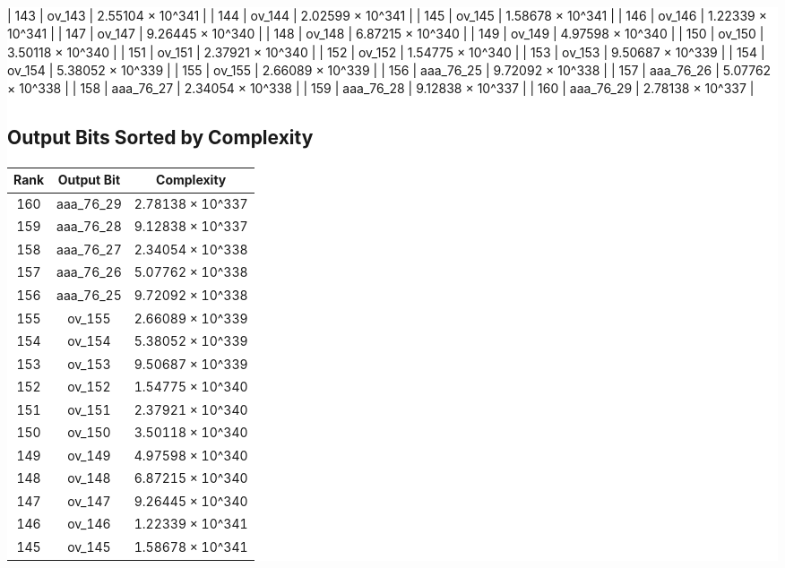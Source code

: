 | 143 | ov_143 | 2.55104 × 10^341 |
| 144 | ov_144 | 2.02599 × 10^341 |
| 145 | ov_145 | 1.58678 × 10^341 |
| 146 | ov_146 | 1.22339 × 10^341 |
| 147 | ov_147 | 9.26445 × 10^340 |
| 148 | ov_148 | 6.87215 × 10^340 |
| 149 | ov_149 | 4.97598 × 10^340 |
| 150 | ov_150 | 3.50118 × 10^340 |
| 151 | ov_151 | 2.37921 × 10^340 |
| 152 | ov_152 | 1.54775 × 10^340 |
| 153 | ov_153 | 9.50687 × 10^339 |
| 154 | ov_154 | 5.38052 × 10^339 |
| 155 | ov_155 | 2.66089 × 10^339 |
| 156 | aaa_76_25 | 9.72092 × 10^338 |
| 157 | aaa_76_26 | 5.07762 × 10^338 |
| 158 | aaa_76_27 | 2.34054 × 10^338 |
| 159 | aaa_76_28 | 9.12838 × 10^337 |
| 160 | aaa_76_29 | 2.78138 × 10^337 |

## Output Bits Sorted by Complexity

| Rank | Output Bit | Complexity |
|:----:|:----------:|:----------:|
| 160 | aaa_76_29 | 2.78138 × 10^337 |
| 159 | aaa_76_28 | 9.12838 × 10^337 |
| 158 | aaa_76_27 | 2.34054 × 10^338 |
| 157 | aaa_76_26 | 5.07762 × 10^338 |
| 156 | aaa_76_25 | 9.72092 × 10^338 |
| 155 | ov_155 | 2.66089 × 10^339 |
| 154 | ov_154 | 5.38052 × 10^339 |
| 153 | ov_153 | 9.50687 × 10^339 |
| 152 | ov_152 | 1.54775 × 10^340 |
| 151 | ov_151 | 2.37921 × 10^340 |
| 150 | ov_150 | 3.50118 × 10^340 |
| 149 | ov_149 | 4.97598 × 10^340 |
| 148 | ov_148 | 6.87215 × 10^340 |
| 147 | ov_147 | 9.26445 × 10^340 |
| 146 | ov_146 | 1.22339 × 10^341 |
| 145 | ov_145 | 1.58678 × 10^341 |
